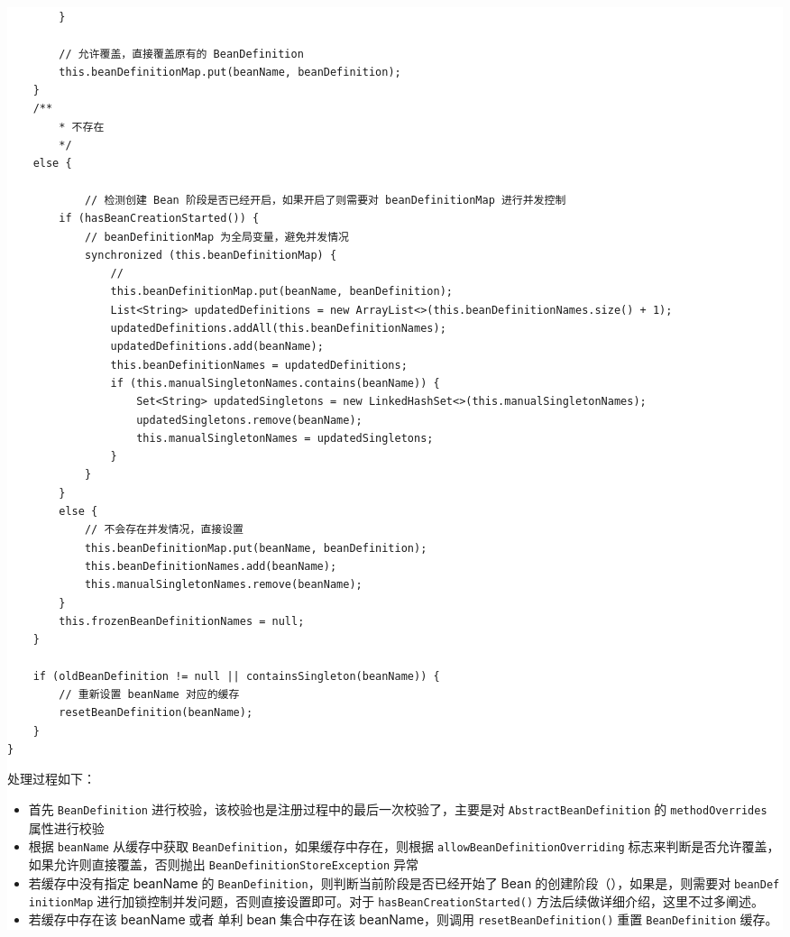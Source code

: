 ```
        }

        // 允许覆盖，直接覆盖原有的 BeanDefinition
        this.beanDefinitionMap.put(beanName, beanDefinition);
    }
    /**
        * 不存在
        */
    else {

            // 检测创建 Bean 阶段是否已经开启，如果开启了则需要对 beanDefinitionMap 进行并发控制
        if (hasBeanCreationStarted()) {
            // beanDefinitionMap 为全局变量，避免并发情况
            synchronized (this.beanDefinitionMap) {
                //
                this.beanDefinitionMap.put(beanName, beanDefinition);
                List<String> updatedDefinitions = new ArrayList<>(this.beanDefinitionNames.size() + 1);
                updatedDefinitions.addAll(this.beanDefinitionNames);
                updatedDefinitions.add(beanName);
                this.beanDefinitionNames = updatedDefinitions;
                if (this.manualSingletonNames.contains(beanName)) {
                    Set<String> updatedSingletons = new LinkedHashSet<>(this.manualSingletonNames);
                    updatedSingletons.remove(beanName);
                    this.manualSingletonNames = updatedSingletons;
                }
            }
        }
        else {
            // 不会存在并发情况，直接设置
            this.beanDefinitionMap.put(beanName, beanDefinition);
            this.beanDefinitionNames.add(beanName);
            this.manualSingletonNames.remove(beanName);
        }
        this.frozenBeanDefinitionNames = null;
    }

    if (oldBeanDefinition != null || containsSingleton(beanName)) {
        // 重新设置 beanName 对应的缓存
        resetBeanDefinition(beanName);
    }
}
```

处理过程如下：
+ 首先 `BeanDefinition` 进行校验，该校验也是注册过程中的最后一次校验了，主要是对 `AbstractBeanDefinition` 的 `methodOverrides` 属性进行校验
+ 根据 `beanName` 从缓存中获取 `BeanDefinition`，如果缓存中存在，则根据 `allowBeanDefinitionOverriding` 标志来判断是否允许覆盖，如果允许则直接覆盖，否则抛出 `BeanDefinitionStoreException` 异常
+ 若缓存中没有指定 beanName 的 `BeanDefinition`，则判断当前阶段是否已经开始了 Bean 的创建阶段（），如果是，则需要对 `beanDefinitionMap` 进行加锁控制并发问题，否则直接设置即可。对于 `hasBeanCreationStarted()` 方法后续做详细介绍，这里不过多阐述。
+ 若缓存中存在该 beanName 或者 单利 bean 集合中存在该 beanName，则调用 `resetBeanDefinition()` 重置 `BeanDefinition` 缓存。
